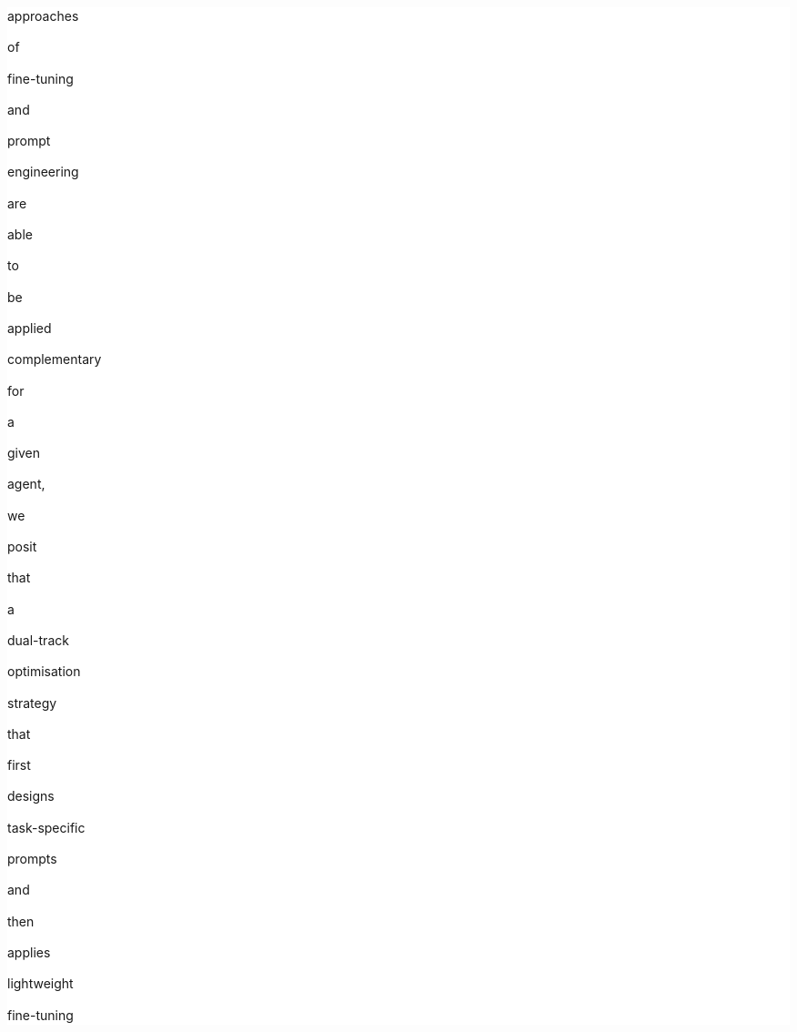 approaches
 
of
 
fine-tuning
 
and
 
prompt
 
engineering
 
are
 
able
 
to
 
be
 
applied
 
complementary
 
for
 
a
 
given
 
agent,
 
we
 
posit
 
that
 
a
 
dual-track
 
optimisation
 
strategy
 
that
 
first
 
designs
 
task-specific
 
prompts
 
and
 
then
 
applies
 
lightweight
 
fine-tuning
 